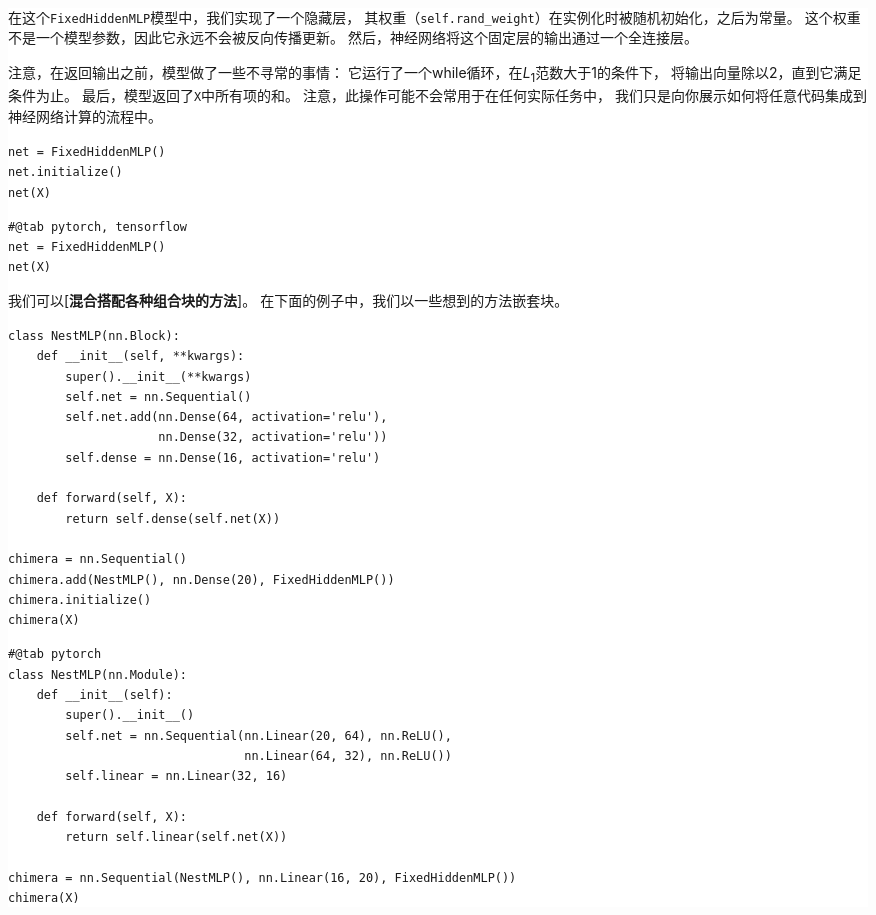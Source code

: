 在这个`FixedHiddenMLP`模型中，我们实现了一个隐藏层，
其权重（`self.rand_weight`）在实例化时被随机初始化，之后为常量。
这个权重不是一个模型参数，因此它永远不会被反向传播更新。
然后，神经网络将这个固定层的输出通过一个全连接层。

注意，在返回输出之前，模型做了一些不寻常的事情：
它运行了一个while循环，在$L_1$范数大于$1$的条件下，
将输出向量除以$2$，直到它满足条件为止。
最后，模型返回了`X`中所有项的和。
注意，此操作可能不会常用于在任何实际任务中，
我们只是向你展示如何将任意代码集成到神经网络计算的流程中。

```{.python .input}
net = FixedHiddenMLP()
net.initialize()
net(X)
```

```{.python .input}
#@tab pytorch, tensorflow
net = FixedHiddenMLP()
net(X)
```

我们可以[**混合搭配各种组合块的方法**]。
在下面的例子中，我们以一些想到的方法嵌套块。

```{.python .input}
class NestMLP(nn.Block):
    def __init__(self, **kwargs):
        super().__init__(**kwargs)
        self.net = nn.Sequential()
        self.net.add(nn.Dense(64, activation='relu'),
                     nn.Dense(32, activation='relu'))
        self.dense = nn.Dense(16, activation='relu')

    def forward(self, X):
        return self.dense(self.net(X))

chimera = nn.Sequential()
chimera.add(NestMLP(), nn.Dense(20), FixedHiddenMLP())
chimera.initialize()
chimera(X)
```

```{.python .input}
#@tab pytorch
class NestMLP(nn.Module):
    def __init__(self):
        super().__init__()
        self.net = nn.Sequential(nn.Linear(20, 64), nn.ReLU(),
                                 nn.Linear(64, 32), nn.ReLU())
        self.linear = nn.Linear(32, 16)

    def forward(self, X):
        return self.linear(self.net(X))

chimera = nn.Sequential(NestMLP(), nn.Linear(16, 20), FixedHiddenMLP())
chimera(X)
```

